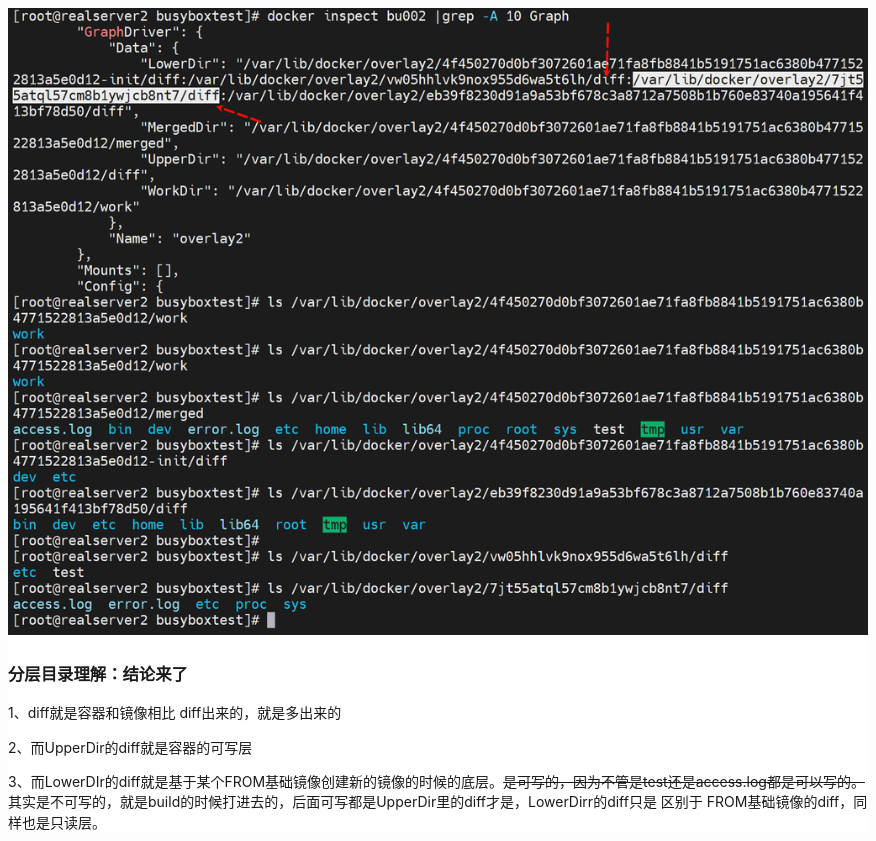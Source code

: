 ![image-20240521151857652](6.Docker数据持久化和数据卷.assets/image-20240521151857652.png)

### 分层目录理解：结论来了

1、diff就是容器和镜像相比 diff出来的，就是多出来的

2、而UpperDir的diff就是容器的可写层

3、而LowerDIr的diff就是基于某个FROM基础镜像创建新的镜像的时候的底层。~~是可写的，因为不管是test还是access.log都是可以写的。~~  其实是不可写的，就是build的时候打进去的，后面可写都是UpperDir里的diff才是，LowerDirr的diff只是 区别于 FROM基础镜像的diff，同样也是只读层。
